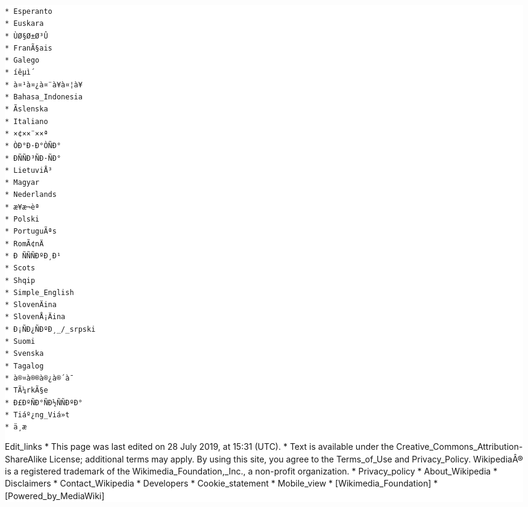     * Esperanto
    * Euskara
    * ÙØ§Ø±Ø³Û
    * FranÃ§ais
    * Galego
    * íêµ­ì´
    * à¤¹à¤¿à¤¨à¥à¤¦à¥
    * Bahasa_Indonesia
    * Ãslenska
    * Italiano
    * ×¢××¨××ª
    * ÒÐ°Ð·Ð°ÒÑÐ°
    * ÐÑÑÐ³ÑÐ·ÑÐ°
    * LietuviÅ³
    * Magyar
    * Nederlands
    * æ¥æ¬èª
    * Polski
    * PortuguÃªs
    * RomÃ¢nÄ
    * Ð ÑÑÑÐºÐ¸Ð¹
    * Scots
    * Shqip
    * Simple_English
    * SlovenÄina
    * SlovenÅ¡Äina
    * Ð¡ÑÐ¿ÑÐºÐ¸_/_srpski
    * Suomi
    * Svenska
    * Tagalog
    * à®¤à®®à®¿à®´à¯
    * TÃ¼rkÃ§e
    * Ð£ÐºÑÐ°ÑÐ½ÑÑÐºÐ°
    * Tiáº¿ng_Viá»t
    * ä¸­æ
Edit_links
    * This page was last edited on 28 July 2019, at 15:31 (UTC).
    * Text is available under the Creative_Commons_Attribution-ShareAlike
      License; additional terms may apply. By using this site, you agree to the
      Terms_of_Use and Privacy_Policy. WikipediaÂ® is a registered trademark of
      the Wikimedia_Foundation,_Inc., a non-profit organization.
    * Privacy_policy
    * About_Wikipedia
    * Disclaimers
    * Contact_Wikipedia
    * Developers
    * Cookie_statement
    * Mobile_view
    * [Wikimedia_Foundation]
    * [Powered_by_MediaWiki]
